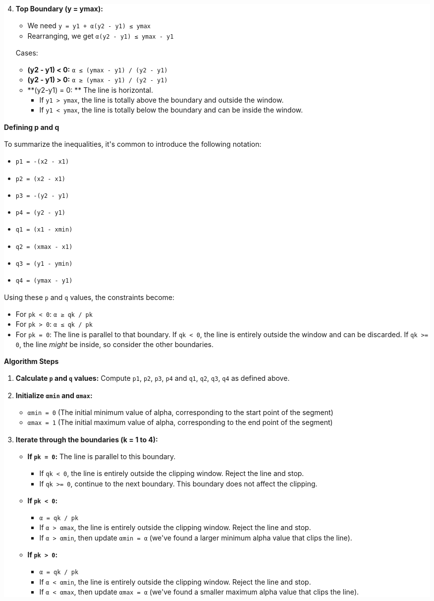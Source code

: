 4.  **Top Boundary (y = ymax):**

    *   We need `y = y1 + α(y2 - y1) ≤ ymax`
    *   Rearranging, we get `α(y2 - y1) ≤ ymax - y1`

    Cases:

    *   **(y2 - y1) < 0:** `α ≤ (ymax - y1) / (y2 - y1)`
    *   **(y2 - y1) > 0:** `α ≥ (ymax - y1) / (y2 - y1)`
    *   **(y2-y1) = 0: ** The line is horizontal.
        *   If `y1 > ymax`, the line is totally above the boundary and outside the window.
        *   If `y1 < ymax`, the line is totally below the boundary and can be inside the window.

**Defining p and q**

To summarize the inequalities, it's common to introduce the following notation:

*   `p1 = -(x2 - x1)`
*   `p2 = (x2 - x1)`
*   `p3 = -(y2 - y1)`
*   `p4 = (y2 - y1)`

*   `q1 = (x1 - xmin)`
*   `q2 = (xmax - x1)`
*   `q3 = (y1 - ymin)`
*   `q4 = (ymax - y1)`

Using these `p` and `q` values, the constraints become:

*   For `pk < 0`: `α ≥ qk / pk`
*   For `pk > 0`: `α ≤ qk / pk`
*   For `pk = 0`: The line is parallel to that boundary.  If `qk < 0`, the line is entirely outside the window and can be discarded.  If `qk >= 0`, the line *might* be inside, so consider the other boundaries.

**Algorithm Steps**

1.  **Calculate `p` and `q` values:**  Compute `p1`, `p2`, `p3`, `p4` and `q1`, `q2`, `q3`, `q4` as defined above.

2.  **Initialize `αmin` and `αmax`:**
    *   `αmin = 0`  (The initial minimum value of alpha, corresponding to the start point of the segment)
    *   `αmax = 1`  (The initial maximum value of alpha, corresponding to the end point of the segment)

3.  **Iterate through the boundaries (k = 1 to 4):**

    *   **If `pk = 0`:**  The line is parallel to this boundary.
        *   If `qk < 0`, the line is entirely outside the clipping window.  Reject the line and stop.
        *   If `qk >= 0`, continue to the next boundary.  This boundary does not affect the clipping.

    *   **If `pk < 0`:**
        *   `α = qk / pk`
        *   If `α > αmax`, the line is entirely outside the clipping window. Reject the line and stop.
        *   If `α > αmin`, then update `αmin = α` (we've found a larger minimum alpha value that clips the line).

    *   **If `pk > 0`:**
        *   `α = qk / pk`
        *   If `α < αmin`, the line is entirely outside the clipping window. Reject the line and stop.
        *   If `α < αmax`, then update `αmax = α` (we've found a smaller maximum alpha value that clips the line).
